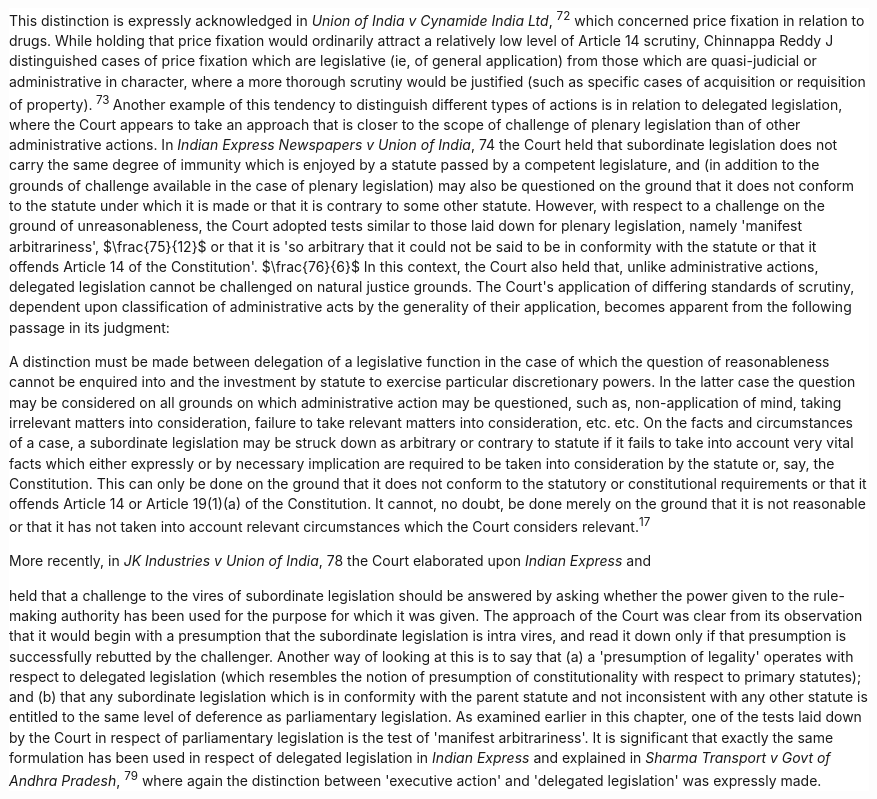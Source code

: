This distinction is expressly acknowledged in *Union of India v Cynamide India Ltd*, <sup>72</sup> which concerned price fixation in relation to drugs. While holding that price fixation would ordinarily attract a relatively low level of Article 14 scrutiny, Chinnappa Reddy J distinguished cases of price fixation which are legislative (ie, of general application) from those which are quasi-judicial or administrative in character, where a more thorough scrutiny would be justified (such as specific cases of acquisition or requisition of property).<sup> $73$ </sup> Another example of this tendency to distinguish different types of actions is in relation to delegated legislation, where the Court appears to take an approach that is closer to the scope of challenge of plenary legislation than of other administrative actions. In *Indian Express Newspapers v Union of India*, 74 the Court held that subordinate legislation does not carry the same degree of immunity which is enjoyed by a statute passed by a competent legislature, and (in addition to the grounds of challenge available in the case of plenary legislation) may also be questioned on the ground that it does not conform to the statute under which it is made or that it is contrary to some other statute. However, with respect to a challenge on the ground of unreasonableness, the Court adopted tests similar to those laid down for plenary legislation, namely 'manifest arbitrariness', $\frac{75}{12}$  or that it is 'so arbitrary that it could not be said to be in conformity with the statute or that it offends Article 14 of the Constitution'.  $\frac{76}{6}$  In this context, the Court also held that, unlike administrative actions, delegated legislation cannot be challenged on natural justice grounds. The Court's application of differing standards of scrutiny, dependent upon classification of administrative acts by the generality of their application, becomes apparent from the following passage in its judgment:

A distinction must be made between delegation of a legislative function in the case of which the question of reasonableness cannot be enquired into and the investment by statute to exercise particular discretionary powers. In the latter case the question may be considered on all grounds on which administrative action may be questioned, such as, non-application of mind, taking irrelevant matters into consideration, failure to take relevant matters into consideration, etc. etc. On the facts and circumstances of a case, a subordinate legislation may be struck down as arbitrary or contrary to statute if it fails to take into account very vital facts which either expressly or by necessary implication are required to be taken into consideration by the statute or, say, the Constitution. This can only be done on the ground that it does not conform to the statutory or constitutional requirements or that it offends Article 14 or Article 19(1)(a) of the Constitution. It cannot, no doubt, be done merely on the ground that it is not reasonable or that it has not taken into account relevant circumstances which the Court considers relevant.<sup>17</sup>

More recently, in *JK Industries v Union of India*, 78 the Court elaborated upon *Indian Express* and

held that a challenge to the vires of subordinate legislation should be answered by asking whether the power given to the rule-making authority has been used for the purpose for which it was given. The approach of the Court was clear from its observation that it would begin with a presumption that the subordinate legislation is intra vires, and read it down only if that presumption is successfully rebutted by the challenger. Another way of looking at this is to say that (a) a 'presumption of legality' operates with respect to delegated legislation (which resembles the notion of presumption of constitutionality with respect to primary statutes); and (b) that any subordinate legislation which is in conformity with the parent statute and not inconsistent with any other statute is entitled to the same level of deference as parliamentary legislation. As examined earlier in this chapter, one of the tests laid down by the Court in respect of parliamentary legislation is the test of 'manifest arbitrariness'. It is significant that exactly the same formulation has been used in respect of delegated legislation in *Indian Express* and explained in *Sharma Transport v Govt of Andhra Pradesh*, <sup>79</sup> where again the distinction between 'executive action' and 'delegated legislation' was expressly made.
